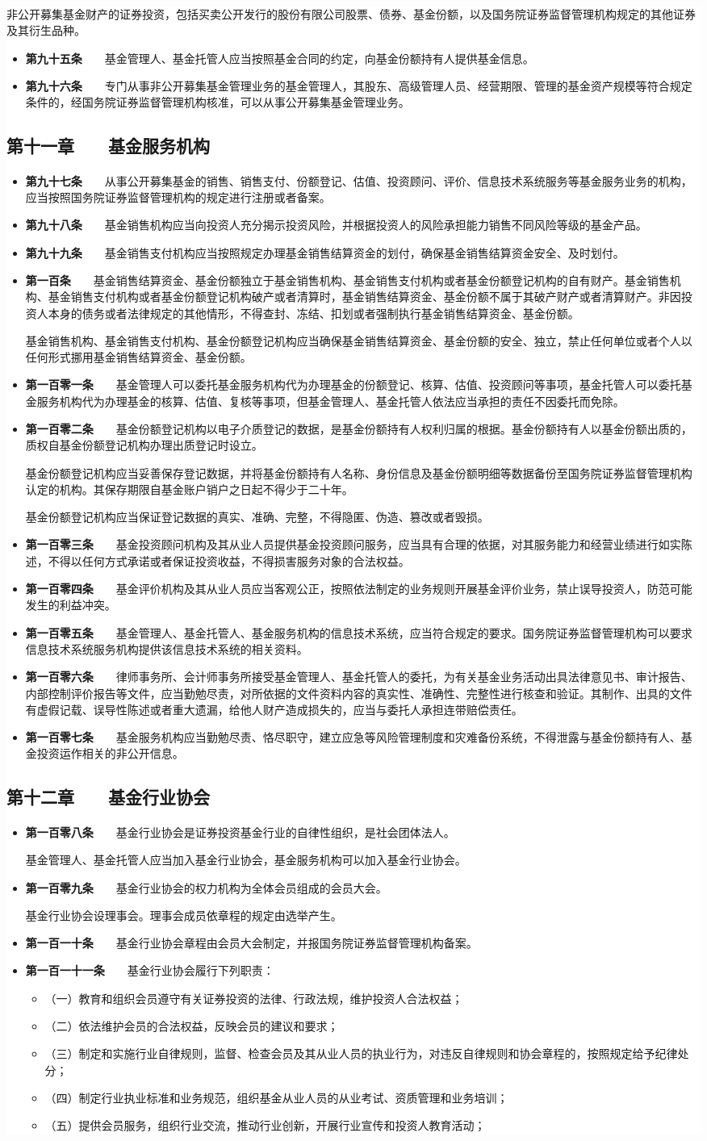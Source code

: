  非公开募集基金财产的证券投资，包括买卖公开发行的股份有限公司股票、债券、基金份额，以及国务院证券监督管理机构规定的其他证券及其衍生品种。

- **第九十五条**　　基金管理人、基金托管人应当按照基金合同的约定，向基金份额持有人提供基金信息。

- **第九十六条**　　专门从事非公开募集基金管理业务的基金管理人，其股东、高级管理人员、经营期限、管理的基金资产规模等符合规定条件的，经国务院证券监督管理机构核准，可以从事公开募集基金管理业务。

## 第十一章　　基金服务机构

- **第九十七条**　　从事公开募集基金的销售、销售支付、份额登记、估值、投资顾问、评价、信息技术系统服务等基金服务业务的机构，应当按照国务院证券监督管理机构的规定进行注册或者备案。

- **第九十八条**　　基金销售机构应当向投资人充分揭示投资风险，并根据投资人的风险承担能力销售不同风险等级的基金产品。

- **第九十九条**　　基金销售支付机构应当按照规定办理基金销售结算资金的划付，确保基金销售结算资金安全、及时划付。

- **第一百条**　　基金销售结算资金、基金份额独立于基金销售机构、基金销售支付机构或者基金份额登记机构的自有财产。基金销售机构、基金销售支付机构或者基金份额登记机构破产或者清算时，基金销售结算资金、基金份额不属于其破产财产或者清算财产。非因投资人本身的债务或者法律规定的其他情形，不得查封、冻结、扣划或者强制执行基金销售结算资金、基金份额。

  基金销售机构、基金销售支付机构、基金份额登记机构应当确保基金销售结算资金、基金份额的安全、独立，禁止任何单位或者个人以任何形式挪用基金销售结算资金、基金份额。

- **第一百零一条**　　基金管理人可以委托基金服务机构代为办理基金的份额登记、核算、估值、投资顾问等事项，基金托管人可以委托基金服务机构代为办理基金的核算、估值、复核等事项，但基金管理人、基金托管人依法应当承担的责任不因委托而免除。

- **第一百零二条**　　基金份额登记机构以电子介质登记的数据，是基金份额持有人权利归属的根据。基金份额持有人以基金份额出质的，质权自基金份额登记机构办理出质登记时设立。

  基金份额登记机构应当妥善保存登记数据，并将基金份额持有人名称、身份信息及基金份额明细等数据备份至国务院证券监督管理机构认定的机构。其保存期限自基金账户销户之日起不得少于二十年。

  基金份额登记机构应当保证登记数据的真实、准确、完整，不得隐匿、伪造、篡改或者毁损。

- **第一百零三条**　　基金投资顾问机构及其从业人员提供基金投资顾问服务，应当具有合理的依据，对其服务能力和经营业绩进行如实陈述，不得以任何方式承诺或者保证投资收益，不得损害服务对象的合法权益。

- **第一百零四条**　　基金评价机构及其从业人员应当客观公正，按照依法制定的业务规则开展基金评价业务，禁止误导投资人，防范可能发生的利益冲突。

- **第一百零五条**　　基金管理人、基金托管人、基金服务机构的信息技术系统，应当符合规定的要求。国务院证券监督管理机构可以要求信息技术系统服务机构提供该信息技术系统的相关资料。

- **第一百零六条**　　律师事务所、会计师事务所接受基金管理人、基金托管人的委托，为有关基金业务活动出具法律意见书、审计报告、内部控制评价报告等文件，应当勤勉尽责，对所依据的文件资料内容的真实性、准确性、完整性进行核查和验证。其制作、出具的文件有虚假记载、误导性陈述或者重大遗漏，给他人财产造成损失的，应当与委托人承担连带赔偿责任。

- **第一百零七条**　　基金服务机构应当勤勉尽责、恪尽职守，建立应急等风险管理制度和灾难备份系统，不得泄露与基金份额持有人、基金投资运作相关的非公开信息。

## 第十二章　　基金行业协会

- **第一百零八条**　　基金行业协会是证券投资基金行业的自律性组织，是社会团体法人。

  基金管理人、基金托管人应当加入基金行业协会，基金服务机构可以加入基金行业协会。

- **第一百零九条**　　基金行业协会的权力机构为全体会员组成的会员大会。

  基金行业协会设理事会。理事会成员依章程的规定由选举产生。

- **第一百一十条**　　基金行业协会章程由会员大会制定，并报国务院证券监督管理机构备案。

- **第一百一十一条**　　基金行业协会履行下列职责：

  - （一）教育和组织会员遵守有关证券投资的法律、行政法规，维护投资人合法权益；

  - （二）依法维护会员的合法权益，反映会员的建议和要求；

  - （三）制定和实施行业自律规则，监督、检查会员及其从业人员的执业行为，对违反自律规则和协会章程的，按照规定给予纪律处分；

  - （四）制定行业执业标准和业务规范，组织基金从业人员的从业考试、资质管理和业务培训；

  - （五）提供会员服务，组织行业交流，推动行业创新，开展行业宣传和投资人教育活动；
